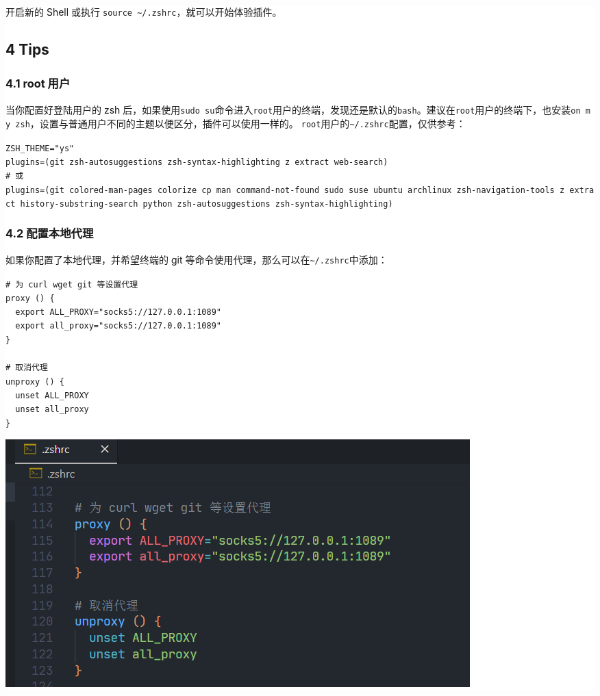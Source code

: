 开启新的 Shell 或执行 `source ~/.zshrc`，就可以开始体验插件。

## 4 Tips[](https://www.haoyep.com/posts/zsh-config-oh-my-zsh/#tips)

### 4.1 root 用户[](https://www.haoyep.com/posts/zsh-config-oh-my-zsh/#root-%e7%94%a8%e6%88%b7)

当你配置好登陆用户的 zsh 后，如果使用`sudo su`命令进入`root`用户的终端，发现还是默认的`bash`。建议在`root`用户的终端下，也安装`on my zsh`，设置与普通用户不同的主题以便区分，插件可以使用一样的。 `root`用户的`~/.zshrc`配置，仅供参考：

```shell
ZSH_THEME="ys"
plugins=(git zsh-autosuggestions zsh-syntax-highlighting z extract web-search)
# 或
plugins=(git colored-man-pages colorize cp man command-not-found sudo suse ubuntu archlinux zsh-navigation-tools z extract history-substring-search python zsh-autosuggestions zsh-syntax-highlighting)
```
### 4.2 配置本地代理[](https://www.haoyep.com/posts/zsh-config-oh-my-zsh/#%e9%85%8d%e7%bd%ae%e6%9c%ac%e5%9c%b0%e4%bb%a3%e7%90%86)

如果你配置了本地代理，并希望终端的 git 等命令使用代理，那么可以在`~/.zshrc`中添加：

```shell
# 为 curl wget git 等设置代理
proxy () {
  export ALL_PROXY="socks5://127.0.0.1:1089"
  export all_proxy="socks5://127.0.0.1:1089"
}

# 取消代理
unproxy () {
  unset ALL_PROXY
  unset all_proxy
}
```
[![使用本地代理命令](../../../rescource/Picture/202401012307093.png)](https://cdn.haoyep.com/gh/leegical/Blog_img/cdnimg/202401012307093.png?size=large)
